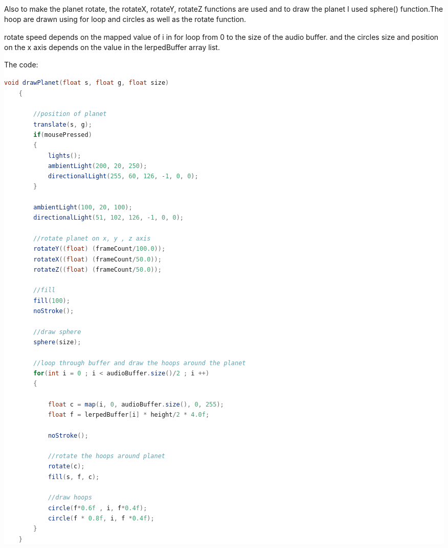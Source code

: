 Also to make the planet rotate, the rotateX, rotateY, rotateZ functions are used and to draw the planet I used sphere() function.The hoop are drawn using for loop and circles as well as the rotate function. 

rotate speed depends on the mapped value of i in for loop from 0 to the size of the audio buffer. and the circles size and position on the x axis depends on the value in the lerpedBuffer array list.

The code:
```Java
void drawPlanet(float s, float g, float size) 
    { 

        //position of planet
        translate(s, g);
        if(mousePressed)
        {
            lights();
            ambientLight(200, 20, 250);
            directionalLight(255, 60, 126, -1, 0, 0);
        }
        
        ambientLight(100, 20, 100);
        directionalLight(51, 102, 126, -1, 0, 0);
        
        //rotate planet on x, y , z axis
        rotateY((float) (frameCount/100.0));
        rotateX((float) (frameCount/50.0));
        rotateZ((float) (frameCount/50.0));

        //fill
        fill(100);
        noStroke();

        //draw sphere
        sphere(size);

        //loop through buffer and draw the hoops around the planet
        for(int i = 0 ; i < audioBuffer.size()/2 ; i ++)
        {
            
            float c = map(i, 0, audioBuffer.size(), 0, 255);
            float f = lerpedBuffer[i] * height/2 * 4.0f;

            noStroke();
            
            //rotate the hoops around planet
            rotate(c);
            fill(s, f, c);

            //draw hoops
            circle(f*0.6f , i, f*0.4f);
            circle(f * 0.8f, i, f *0.4f);  
        }
    }
 ```   
